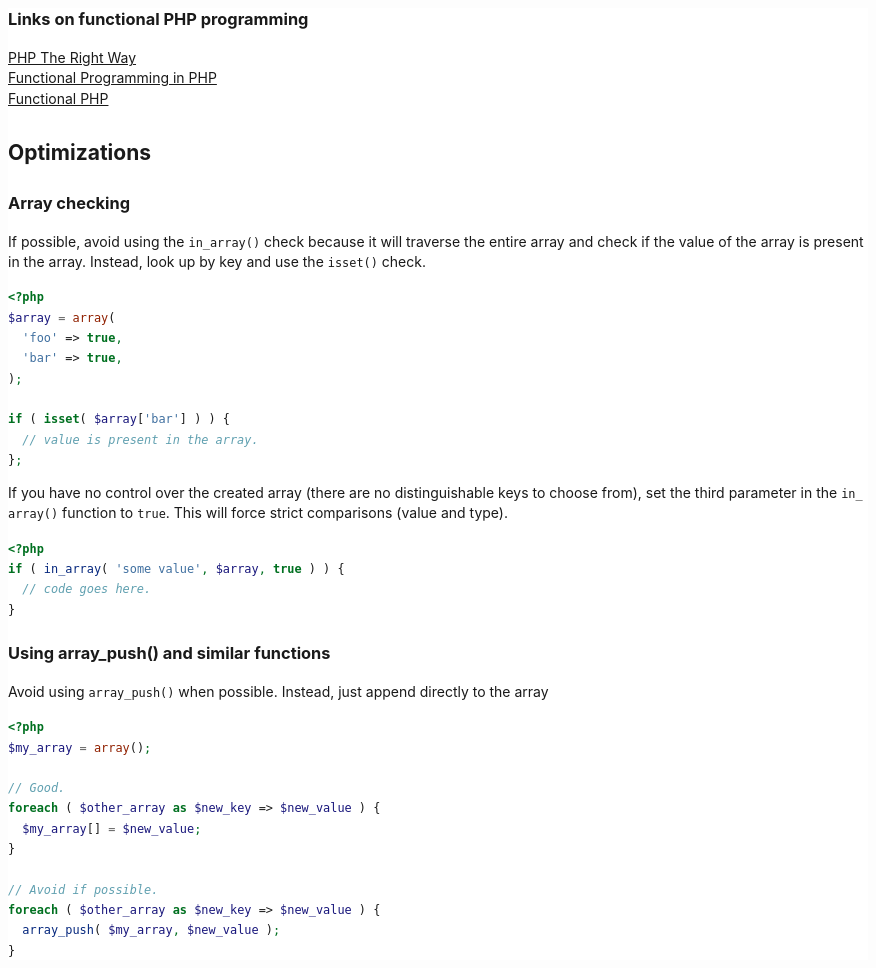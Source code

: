 ### Links on functional PHP programming

[PHP The Right Way](https://phptherightway.com/pages/Functional-Programming.html)  
[Functional Programming in PHP](https://www.liip.ch/en/blog/functional-programming-in-php)  
[Functional PHP](https://apiumhub.com/tech-blog-barcelona/functional-php/)  

## Optimizations

### Array checking

If possible, avoid using the `in_array()` check because it will traverse the entire array and check if the value of the array is present in the array. Instead, look up by key and use the `isset()` check.

```php
<?php
$array = array(
  'foo' => true,
  'bar' => true,
);

if ( isset( $array['bar'] ) ) {
  // value is present in the array.
};
```

If you have no control over the created array (there are no distinguishable keys to choose from), set the third parameter in the `in_array()` function to `true`. This will force strict comparisons (value and type).

```php
<?php
if ( in_array( 'some value', $array, true ) ) {
  // code goes here.
}
```

### Using array_push() and similar functions

Avoid using `array_push()` when possible. Instead, just append directly to the array

```php
<?php
$my_array = array();

// Good.
foreach ( $other_array as $new_key => $new_value ) {
  $my_array[] = $new_value;
}

// Avoid if possible.
foreach ( $other_array as $new_key => $new_value ) {
  array_push( $my_array, $new_value );
}
```

